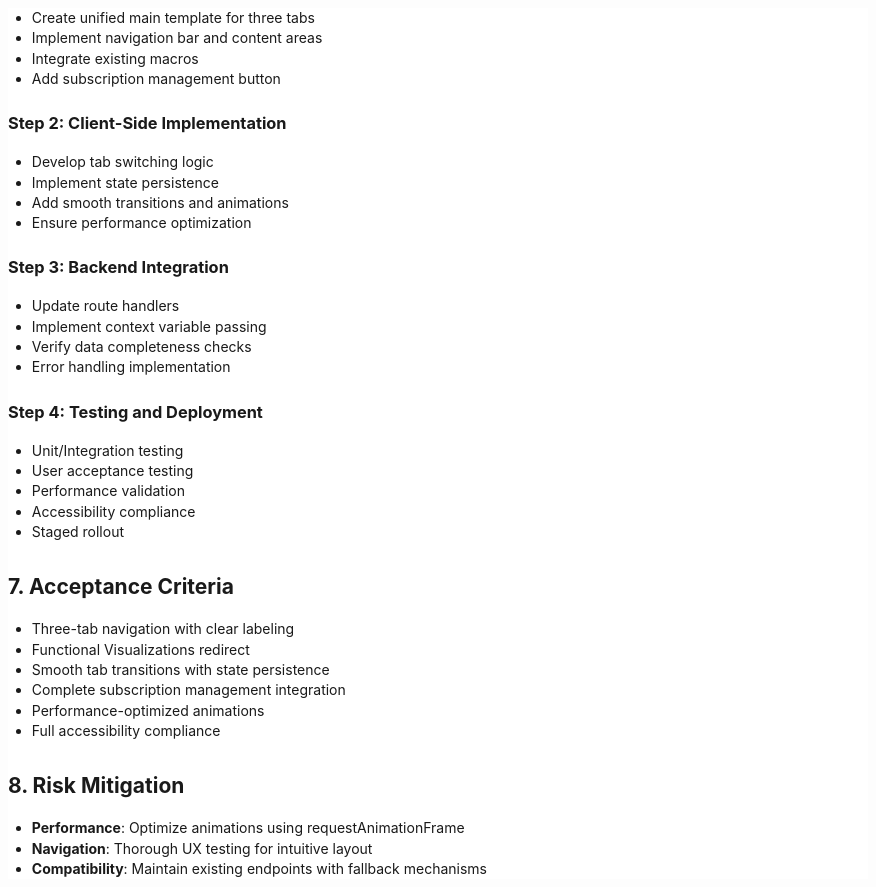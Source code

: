 - Create unified main template for three tabs
- Implement navigation bar and content areas
- Integrate existing macros
- Add subscription management button

### Step 2: Client-Side Implementation

- Develop tab switching logic
- Implement state persistence
- Add smooth transitions and animations
- Ensure performance optimization

### Step 3: Backend Integration

- Update route handlers
- Implement context variable passing
- Verify data completeness checks
- Error handling implementation

### Step 4: Testing and Deployment

- Unit/Integration testing
- User acceptance testing
- Performance validation
- Accessibility compliance
- Staged rollout

## 7. Acceptance Criteria

- Three-tab navigation with clear labeling
- Functional Visualizations redirect
- Smooth tab transitions with state persistence
- Complete subscription management integration
- Performance-optimized animations
- Full accessibility compliance

## 8. Risk Mitigation

- **Performance**: Optimize animations using requestAnimationFrame
- **Navigation**: Thorough UX testing for intuitive layout
- **Compatibility**: Maintain existing endpoints with fallback mechanisms
